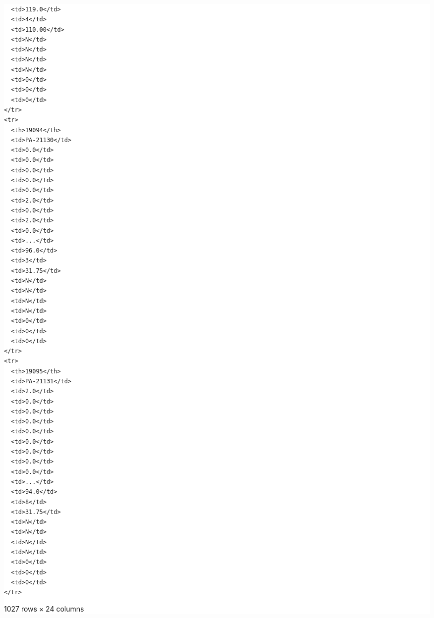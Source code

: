       <td>119.0</td>
      <td>4</td>
      <td>110.00</td>
      <td>N</td>
      <td>N</td>
      <td>N</td>
      <td>N</td>
      <td>0</td>
      <td>0</td>
      <td>0</td>
    </tr>
    <tr>
      <th>19094</th>
      <td>PA-21130</td>
      <td>0.0</td>
      <td>0.0</td>
      <td>0.0</td>
      <td>0.0</td>
      <td>0.0</td>
      <td>2.0</td>
      <td>0.0</td>
      <td>2.0</td>
      <td>0.0</td>
      <td>...</td>
      <td>96.0</td>
      <td>3</td>
      <td>31.75</td>
      <td>N</td>
      <td>N</td>
      <td>N</td>
      <td>N</td>
      <td>0</td>
      <td>0</td>
      <td>0</td>
    </tr>
    <tr>
      <th>19095</th>
      <td>PA-21131</td>
      <td>2.0</td>
      <td>0.0</td>
      <td>0.0</td>
      <td>0.0</td>
      <td>0.0</td>
      <td>0.0</td>
      <td>0.0</td>
      <td>0.0</td>
      <td>0.0</td>
      <td>...</td>
      <td>94.0</td>
      <td>8</td>
      <td>31.75</td>
      <td>N</td>
      <td>N</td>
      <td>N</td>
      <td>N</td>
      <td>0</td>
      <td>0</td>
      <td>0</td>
    </tr>
  </tbody>
</table>
<p>1027 rows × 24 columns</p>
</div>
